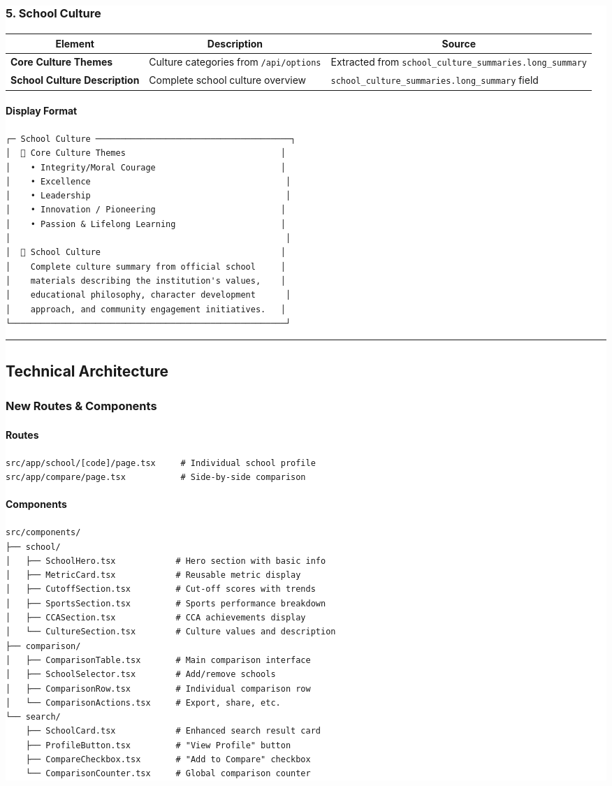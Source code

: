 ### 5. School Culture
| Element | Description | Source |
|---------|-------------|--------|
| **Core Culture Themes** | Culture categories from `/api/options` | Extracted from `school_culture_summaries.long_summary` |
| **School Culture Description** | Complete school culture overview | `school_culture_summaries.long_summary` field |

#### Display Format
```
┌─ School Culture ───────────────────────────────────────┐
│  🎯 Core Culture Themes                               │
│    • Integrity/Moral Courage                         │
│    • Excellence                                       │
│    • Leadership                                       │
│    • Innovation / Pioneering                         │
│    • Passion & Lifelong Learning                     │
│                                                       │
│  🏫 School Culture                                    │
│    Complete culture summary from official school     │
│    materials describing the institution's values,    │
│    educational philosophy, character development      │
│    approach, and community engagement initiatives.   │
└───────────────────────────────────────────────────────┘
```

---

## Technical Architecture

### New Routes & Components

#### Routes
```
src/app/school/[code]/page.tsx     # Individual school profile
src/app/compare/page.tsx           # Side-by-side comparison
```

#### Components
```
src/components/
├── school/
│   ├── SchoolHero.tsx            # Hero section with basic info
│   ├── MetricCard.tsx            # Reusable metric display
│   ├── CutoffSection.tsx         # Cut-off scores with trends
│   ├── SportsSection.tsx         # Sports performance breakdown
│   ├── CCASection.tsx            # CCA achievements display
│   └── CultureSection.tsx        # Culture values and description
├── comparison/
│   ├── ComparisonTable.tsx       # Main comparison interface
│   ├── SchoolSelector.tsx        # Add/remove schools
│   ├── ComparisonRow.tsx         # Individual comparison row
│   └── ComparisonActions.tsx     # Export, share, etc.
└── search/
    ├── SchoolCard.tsx            # Enhanced search result card
    ├── ProfileButton.tsx         # "View Profile" button
    ├── CompareCheckbox.tsx       # "Add to Compare" checkbox
    └── ComparisonCounter.tsx     # Global comparison counter
```
